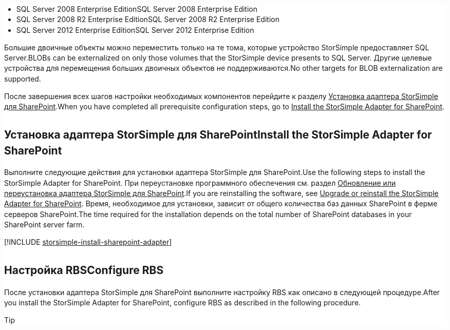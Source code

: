 * <span data-ttu-id="aeb36-216">SQL Server 2008 Enterprise Edition</span><span class="sxs-lookup"><span data-stu-id="aeb36-216">SQL Server 2008 Enterprise Edition</span></span>
* <span data-ttu-id="aeb36-217">SQL Server 2008 R2 Enterprise Edition</span><span class="sxs-lookup"><span data-stu-id="aeb36-217">SQL Server 2008 R2 Enterprise Edition</span></span>
* <span data-ttu-id="aeb36-218">SQL Server 2012 Enterprise Edition</span><span class="sxs-lookup"><span data-stu-id="aeb36-218">SQL Server 2012 Enterprise Edition</span></span>

<span data-ttu-id="aeb36-219">Большие двоичные объекты можно переместить только на те тома, которые устройство StorSimple предоставляет SQL Server.</span><span class="sxs-lookup"><span data-stu-id="aeb36-219">BLOBs can be externalized on only those volumes that the StorSimple device presents to SQL Server.</span></span> <span data-ttu-id="aeb36-220">Другие целевые устройства для перемещения больших двоичных объектов не поддерживаются.</span><span class="sxs-lookup"><span data-stu-id="aeb36-220">No other targets for BLOB externalization are supported.</span></span>

<span data-ttu-id="aeb36-221">После завершения всех шагов настройки необходимых компонентов перейдите к разделу [Установка адаптера StorSimple для SharePoint](#install-the-storsimple-adapter-for-sharepoint).</span><span class="sxs-lookup"><span data-stu-id="aeb36-221">When you have completed all prerequisite configuration steps, go to [Install the StorSimple Adapter for SharePoint](#install-the-storsimple-adapter-for-sharepoint).</span></span>

## <a name="install-the-storsimple-adapter-for-sharepoint"></a><span data-ttu-id="aeb36-222">Установка адаптера StorSimple для SharePoint</span><span class="sxs-lookup"><span data-stu-id="aeb36-222">Install the StorSimple Adapter for SharePoint</span></span>
<span data-ttu-id="aeb36-223">Выполните следующие действия для установки адаптера StorSimple для SharePoint.</span><span class="sxs-lookup"><span data-stu-id="aeb36-223">Use the following steps to install the StorSimple Adapter for SharePoint.</span></span> <span data-ttu-id="aeb36-224">При переустановке программного обеспечения см. раздел [Обновление или переустановка адаптера StorSimple для SharePoint](#upgrade-or-reinstall-the-storsimple-adapter-for-sharepoint).</span><span class="sxs-lookup"><span data-stu-id="aeb36-224">If you are reinstalling the software, see [Upgrade or reinstall the StorSimple Adapter for SharePoint](#upgrade-or-reinstall-the-storsimple-adapter-for-sharepoint).</span></span> <span data-ttu-id="aeb36-225">Время, необходимое для установки, зависит от общего количества баз данных SharePoint в ферме серверов SharePoint.</span><span class="sxs-lookup"><span data-stu-id="aeb36-225">The time required for the installation depends on the total number of SharePoint databases in your SharePoint server farm.</span></span>

[!INCLUDE [storsimple-install-sharepoint-adapter](../../includes/storsimple-install-sharepoint-adapter.md)]

## <a name="configure-rbs"></a><span data-ttu-id="aeb36-226">Настройка RBS</span><span class="sxs-lookup"><span data-stu-id="aeb36-226">Configure RBS</span></span>
<span data-ttu-id="aeb36-227">После установки адаптера StorSimple для SharePoint выполните настройку RBS как описано в следующей процедуре.</span><span class="sxs-lookup"><span data-stu-id="aeb36-227">After you install the StorSimple Adapter for SharePoint, configure RBS as described in the following procedure.</span></span>

> [!TIP]

[1]: https://www.microsoft.com/download/details.aspx?id=44073
[2]: https://technet.microsoft.com/library/ff628583(v=office.15).aspx
[3]: https://technet.microsoft.com/library/ff628583(v=office.14).aspx
[4]: https://technet.microsoft.com/library/ff628569(v=office.14).aspx
[5]: https://technet.microsoft.com/library/ff628583(v=office.15).aspx
[8]: https://technet.microsoft.com/en-us/library/ff943565.aspx